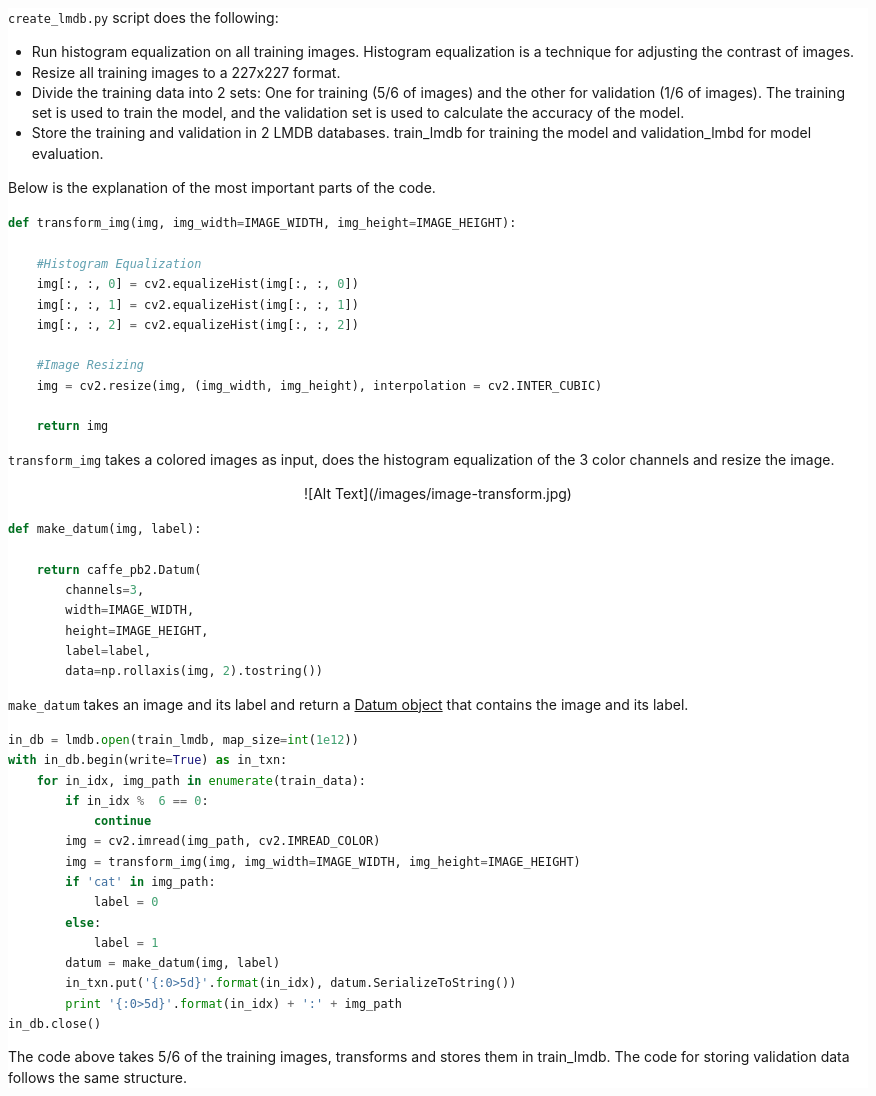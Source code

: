 ```create_lmdb.py``` script does the following:

* Run histogram equalization on all training images. Histogram equalization is a technique for adjusting the contrast of images. 
* Resize all training images to a 227x227 format.
* Divide the training data into 2 sets: One for training (5/6 of images) and the other for validation (1/6 of images). The training set is used to train the model, and the validation set is used to calculate the accuracy of the model. 
* Store the training and validation in 2 LMDB databases. train_lmdb for training the model and validation_lmbd for model evaluation. 

Below is the explanation of the most important parts of the code.

```python
def transform_img(img, img_width=IMAGE_WIDTH, img_height=IMAGE_HEIGHT):

    #Histogram Equalization
    img[:, :, 0] = cv2.equalizeHist(img[:, :, 0])
    img[:, :, 1] = cv2.equalizeHist(img[:, :, 1])
    img[:, :, 2] = cv2.equalizeHist(img[:, :, 2])

    #Image Resizing
    img = cv2.resize(img, (img_width, img_height), interpolation = cv2.INTER_CUBIC)

    return img
```

```transform_img``` takes a colored images as input, does the histogram equalization of the 3 color channels and resize the image.

<div style="text-align:center" markdown="1">
![Alt Text](/images/image-transform.jpg)
</div>


```python
def make_datum(img, label):

    return caffe_pb2.Datum(
        channels=3,
        width=IMAGE_WIDTH,
        height=IMAGE_HEIGHT,
        label=label,
        data=np.rollaxis(img, 2).tostring())
```

```make_datum``` takes an image and its label and return a [Datum object](https://github.com/BVLC/caffe/wiki/The-Datum-Object) that contains the image and its label. 

```python
in_db = lmdb.open(train_lmdb, map_size=int(1e12))
with in_db.begin(write=True) as in_txn:
    for in_idx, img_path in enumerate(train_data):
        if in_idx %  6 == 0:
            continue
        img = cv2.imread(img_path, cv2.IMREAD_COLOR)
        img = transform_img(img, img_width=IMAGE_WIDTH, img_height=IMAGE_HEIGHT)
        if 'cat' in img_path:
            label = 0
        else:
            label = 1
        datum = make_datum(img, label)
        in_txn.put('{:0>5d}'.format(in_idx), datum.SerializeToString())
        print '{:0>5d}'.format(in_idx) + ':' + img_path
in_db.close()
```
The code above takes 5/6 of the training images, transforms and stores them in train_lmdb. The code for storing validation data follows the same structure.
